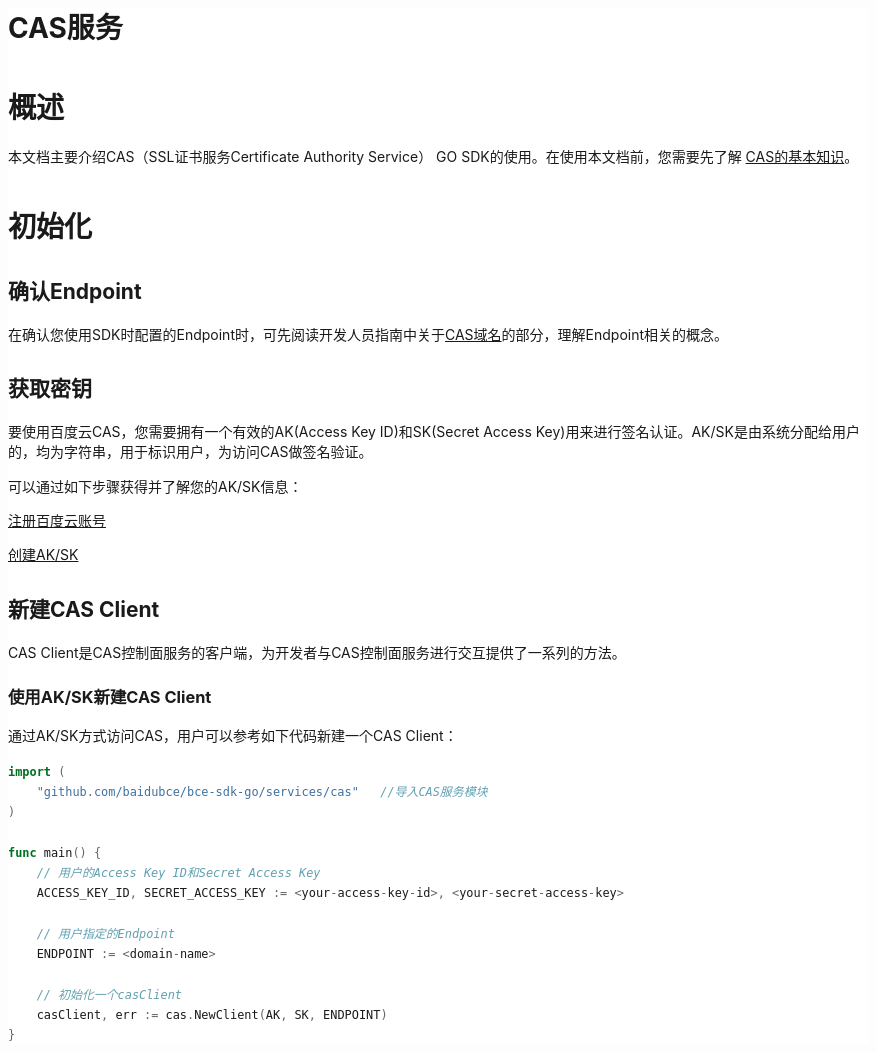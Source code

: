 # CAS服务

# 概述

本文档主要介绍CAS（SSL证书服务Certificate Authority Service） GO SDK的使用。在使用本文档前，您需要先了解
[CAS的基本知识](https://cloud.baidu.com/doc/CAS/s/bjwvxiksz)。

# 初始化

## 确认Endpoint

在确认您使用SDK时配置的Endpoint时，可先阅读开发人员指南中关于[CAS域名](https://cloud.baidu.com/doc/CAS/s/Tk9meyjjb)的部分，理解Endpoint相关的概念。

## 获取密钥

要使用百度云CAS，您需要拥有一个有效的AK(Access Key ID)和SK(Secret Access Key)用来进行签名认证。AK/SK是由系统分配给用户的，均为字符串，用于标识用户，为访问CAS做签名验证。

可以通过如下步骤获得并了解您的AK/SK信息：

[注册百度云账号](https://login.bce.baidu.com/reg.html?tpl=bceplat&from=portal)

[创建AK/SK](https://console.bce.baidu.com/iam/?_=1513940574695#/iam/accesslist)

## 新建CAS Client

CAS Client是CAS控制面服务的客户端，为开发者与CAS控制面服务进行交互提供了一系列的方法。

### 使用AK/SK新建CAS Client

通过AK/SK方式访问CAS，用户可以参考如下代码新建一个CAS Client：

```go
import (
	"github.com/baidubce/bce-sdk-go/services/cas"   //导入CAS服务模块
)

func main() {
	// 用户的Access Key ID和Secret Access Key
	ACCESS_KEY_ID, SECRET_ACCESS_KEY := <your-access-key-id>, <your-secret-access-key>

	// 用户指定的Endpoint
	ENDPOINT := <domain-name>

	// 初始化一个casClient
	casClient, err := cas.NewClient(AK, SK, ENDPOINT)
}
```
